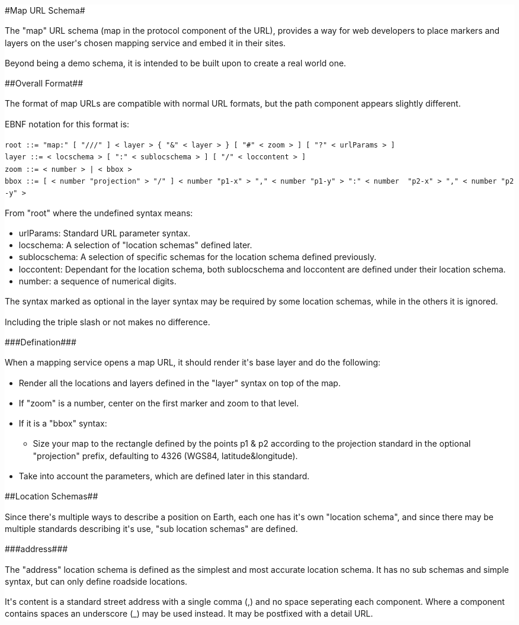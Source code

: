 #Map URL Schema#

The "map" URL schema (map in the protocol component of the URL), provides a way for web developers to place markers and layers on the user's chosen mapping service and embed it in their sites. 

Beyond being a demo schema, it is intended to be built upon to create a real world one. 

##Overall Format##

The format of map URLs are compatible with normal URL formats, but the path component appears slightly different. 

EBNF notation for this format is:

    root ::= "map:" [ "///" ] < layer > { "&" < layer > } [ "#" < zoom > ] [ "?" < urlParams > ]
    layer ::= < locschema > [ ":" < sublocschema > ] [ "/" < loccontent > ]
    zoom ::= < number > | < bbox >
    bbox ::= [ < number "projection" > "/" ] < number "p1-x" > "," < number "p1-y" > ":" < number  "p2-x" > "," < number "p2-y" >

From "root" where the undefined syntax means:

- urlParams: Standard URL parameter syntax.
- locschema: A selection of "location schemas" defined later.
- sublocschema: A selection of specific schemas for the location schema defined previously.
- loccontent: Dependant for the location schema, both sublocschema and loccontent are defined under their location schema.
- number: a sequence of numerical digits. 

The syntax marked as optional in the layer syntax may be required by some location schemas, while in the others it is ignored. 

Including the triple slash or not makes no difference. 

###Defination###

When a mapping service opens a map URL, it should render it's base layer and do the following:

- Render all the locations and layers defined in the "layer" syntax on top of the map. 
- If "zoom" is a number, center on the first marker and zoom to that level.
- If it is a "bbox" syntax:

	- Size your map to the rectangle defined by the points p1 & p2 according to the projection standard in the optional "projection" prefix, defaulting to 4326 (WGS84, latitude&longitude).

- Take into account the parameters, which are defined later in this standard.

##Location Schemas##

Since there's multiple ways to describe a position on Earth, each one has it's own "location schema", and since there may be multiple standards describing it's use, "sub location schemas" are defined. 

###address###

The "address" location schema is defined as the simplest and most accurate location schema. It has no sub schemas and simple syntax, but can only define roadside locations. 

It's content is a standard street address with a single comma (,) and no space seperating each component. Where a component contains spaces an underscore (_) may be used instead. It may be postfixed with a detail URL.
